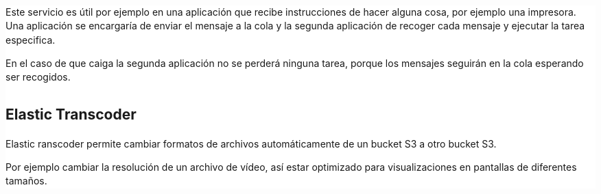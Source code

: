Este servicio es útil por ejemplo en una aplicación que recibe instrucciones de hacer alguna cosa, por ejemplo una impresora. Una aplicación se encargaría de enviar el mensaje a la cola y la segunda aplicación de recoger cada mensaje y ejecutar la tarea especifica.

En el caso de que caiga la segunda aplicación no se perderá ninguna tarea, porque  los mensajes seguirán en la cola esperando ser recogidos.



## Elastic Transcoder

Elastic ranscoder permite cambiar formatos de archivos automáticamente de un bucket S3 a otro bucket S3.

Por ejemplo cambiar la resolución de un archivo de vídeo, así estar optimizado para visualizaciones en pantallas de diferentes tamaños.





